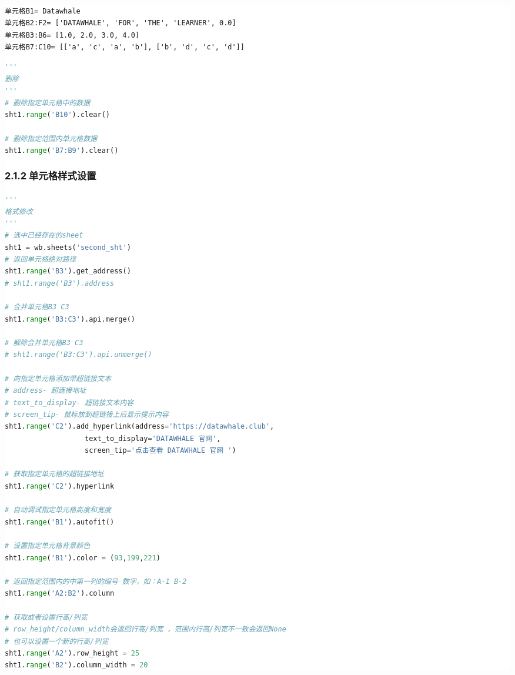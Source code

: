 
    单元格B1= Datawhale
    单元格B2:F2= ['DATAWHALE', 'FOR', 'THE', 'LEARNER', 0.0]
    单元格B3:B6= [1.0, 2.0, 3.0, 4.0]
    单元格B7:C10= [['a', 'c', 'a', 'b'], ['b', 'd', 'c', 'd']]



```python
'''
删除
'''
# 删除指定单元格中的数据
sht1.range('B10').clear()

# 删除指定范围内单元格数据
sht1.range('B7:B9').clear()
```

### 2.1.2 单元格样式设置


```python
'''
格式修改
'''
# 选中已经存在的sheet
sht1 = wb.sheets('second_sht')
# 返回单元格绝对路径
sht1.range('B3').get_address()
# sht1.range('B3').address

# 合并单元格B3 C3
sht1.range('B3:C3').api.merge()

# 解除合并单元格B3 C3
# sht1.range('B3:C3').api.unmerge()

# 向指定单元格添加带超链接文本
# address- 超连接地址
# text_to_display- 超链接文本内容
# screen_tip- 鼠标放到超链接上后显示提示内容
sht1.range('C2').add_hyperlink(address='https://datawhale.club',
                   text_to_display='DATAWHALE 官网',
                   screen_tip='点击查看 DATAWHALE 官网 ')

# 获取指定单元格的超链接地址
sht1.range('C2').hyperlink

# 自动调试指定单元格高度和宽度
sht1.range('B1').autofit()

# 设置指定单元格背景颜色
sht1.range('B1').color = (93,199,221)

# 返回指定范围内的中第一列的编号 数字，如：A-1 B-2
sht1.range('A2:B2').column

# 获取或者设置行高/列宽
# row_height/column_width会返回行高/列宽 ，范围内行高/列宽不一致会返回None
# 也可以设置一个新的行高/列宽
sht1.range('A2').row_height = 25
sht1.range('B2').column_width = 20
```
